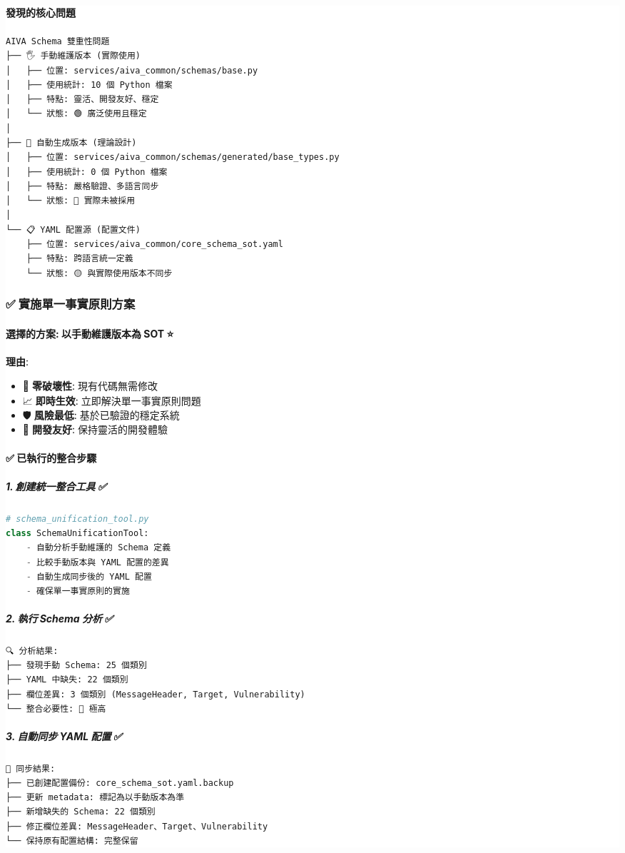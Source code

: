 #### **發現的核心問題**
```
AIVA Schema 雙重性問題
├── 🖐️ 手動維護版本 (實際使用)
│   ├── 位置: services/aiva_common/schemas/base.py
│   ├── 使用統計: 10 個 Python 檔案
│   ├── 特點: 靈活、開發友好、穩定
│   └── 狀態: 🟢 廣泛使用且穩定
│
├── 🤖 自動生成版本 (理論設計)  
│   ├── 位置: services/aiva_common/schemas/generated/base_types.py
│   ├── 使用統計: 0 個 Python 檔案
│   ├── 特點: 嚴格驗證、多語言同步
│   └── 狀態: 🔴 實際未被採用
│
└── 📋 YAML 配置源 (配置文件)
    ├── 位置: services/aiva_common/core_schema_sot.yaml
    ├── 特點: 跨語言統一定義
    └── 狀態: 🟡 與實際使用版本不同步
```

### **✅ 實施單一事實原則方案**

#### **選擇的方案**: 以手動維護版本為 SOT ⭐

**理由**:
- 🔄 **零破壞性**: 現有代碼無需修改
- 📈 **即時生效**: 立即解決單一事實原則問題
- 🛡️ **風險最低**: 基於已驗證的穩定系統
- 🚀 **開發友好**: 保持靈活的開發體驗

#### **✅ 已執行的整合步驟**

##### **1. 創建統一整合工具** ✅
```python
# schema_unification_tool.py
class SchemaUnificationTool:
    - 自動分析手動維護的 Schema 定義
    - 比較手動版本與 YAML 配置的差異  
    - 自動生成同步後的 YAML 配置
    - 確保單一事實原則的實施
```

##### **2. 執行 Schema 分析** ✅
```
🔍 分析結果:
├── 發現手動 Schema: 25 個類別
├── YAML 中缺失: 22 個類別
├── 欄位差異: 3 個類別 (MessageHeader, Target, Vulnerability)
└── 整合必要性: 🔴 極高
```

##### **3. 自動同步 YAML 配置** ✅
```
💾 同步結果:
├── 已創建配置備份: core_schema_sot.yaml.backup
├── 更新 metadata: 標記為以手動版本為準
├── 新增缺失的 Schema: 22 個類別
├── 修正欄位差異: MessageHeader、Target、Vulnerability
└── 保持原有配置結構: 完整保留
```
